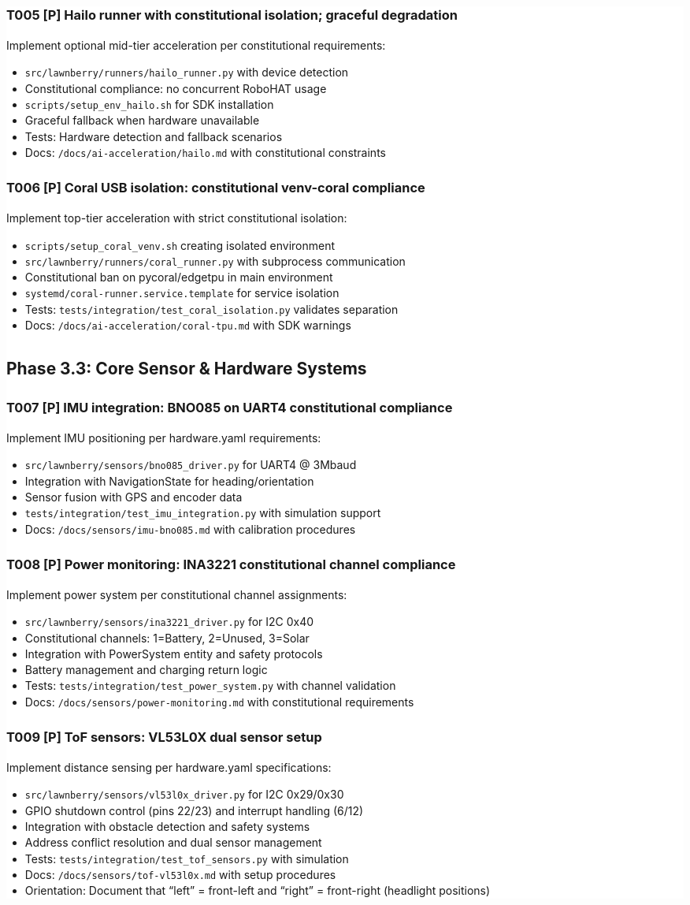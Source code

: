 ### T005 [P] Hailo runner with constitutional isolation; graceful degradation
Implement optional mid-tier acceleration per constitutional requirements:
- `src/lawnberry/runners/hailo_runner.py` with device detection
- Constitutional compliance: no concurrent RoboHAT usage
- `scripts/setup_env_hailo.sh` for SDK installation
- Graceful fallback when hardware unavailable
- Tests: Hardware detection and fallback scenarios
- Docs: `/docs/ai-acceleration/hailo.md` with constitutional constraints

### T006 [P] Coral USB isolation: constitutional venv-coral compliance
Implement top-tier acceleration with strict constitutional isolation:
- `scripts/setup_coral_venv.sh` creating isolated environment
- `src/lawnberry/runners/coral_runner.py` with subprocess communication
- Constitutional ban on pycoral/edgetpu in main environment
- `systemd/coral-runner.service.template` for service isolation
- Tests: `tests/integration/test_coral_isolation.py` validates separation
- Docs: `/docs/ai-acceleration/coral-tpu.md` with SDK warnings

## Phase 3.3: Core Sensor & Hardware Systems

### T007 [P] IMU integration: BNO085 on UART4 constitutional compliance
Implement IMU positioning per hardware.yaml requirements:
- `src/lawnberry/sensors/bno085_driver.py` for UART4 @ 3Mbaud
- Integration with NavigationState for heading/orientation
- Sensor fusion with GPS and encoder data
- `tests/integration/test_imu_integration.py` with simulation support
- Docs: `/docs/sensors/imu-bno085.md` with calibration procedures

### T008 [P] Power monitoring: INA3221 constitutional channel compliance
Implement power system per constitutional channel assignments:
- `src/lawnberry/sensors/ina3221_driver.py` for I2C 0x40
- Constitutional channels: 1=Battery, 2=Unused, 3=Solar
- Integration with PowerSystem entity and safety protocols
- Battery management and charging return logic
- Tests: `tests/integration/test_power_system.py` with channel validation
- Docs: `/docs/sensors/power-monitoring.md` with constitutional requirements

### T009 [P] ToF sensors: VL53L0X dual sensor setup
Implement distance sensing per hardware.yaml specifications:
- `src/lawnberry/sensors/vl53l0x_driver.py` for I2C 0x29/0x30
- GPIO shutdown control (pins 22/23) and interrupt handling (6/12)
- Integration with obstacle detection and safety systems
- Address conflict resolution and dual sensor management
- Tests: `tests/integration/test_tof_sensors.py` with simulation
- Docs: `/docs/sensors/tof-vl53l0x.md` with setup procedures
 - Orientation: Document that “left” = front-left and “right” = front-right (headlight positions)
